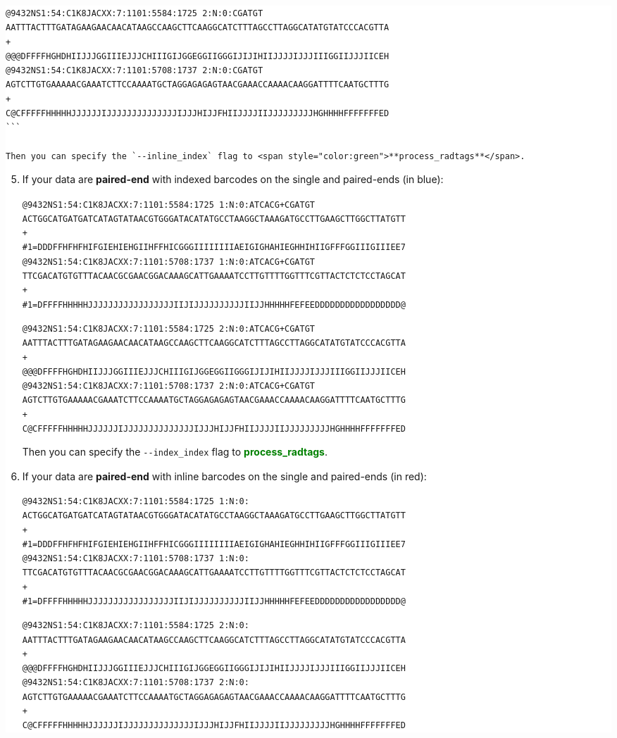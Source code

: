 	@9432NS1:54:C1K8JACXX:7:1101:5584:1725 2:N:0:CGATGT
	AATTTACTTTGATAGAAGAACAACATAAGCCAAGCTTCAAGGCATCTTTAGCCTTAGGCATATGTATCCCACGTTA
	+
	@@@DFFFFHGHDHIIJJJGGIIIEJJJCHIIIGIJGGEGGIIGGGIJIJIHIIJJJJIJJJIIIGGIIJJJIICEH
	@9432NS1:54:C1K8JACXX:7:1101:5708:1737 2:N:0:CGATGT
	AGTCTTGTGAAAAACGAAATCTTCCAAAATGCTAGGAGAGAGTAACGAAACCAAAACAAGGATTTTCAATGCTTTG
	+
	C@CFFFFFHHHHHJJJJJJIJJJJJJJJJJJJJJIJJJHIJJFHIIJJJJIIJJJJJJJJJHGHHHHFFFFFFFED
	```

	Then you can specify the `--inline_index` flag to <span style="color:green">**process_radtags**</span>.

5. If your data are **paired-end** with indexed barcodes on the single and paired-ends (in blue):

	```
	@9432NS1:54:C1K8JACXX:7:1101:5584:1725 1:N:0:ATCACG+CGATGT
	ACTGGCATGATGATCATAGTATAACGTGGGATACATATGCCTAAGGCTAAAGATGCCTTGAAGCTTGGCTTATGTT
	+
	#1=DDDFFHFHFHIFGIEHIEHGIIHFFHICGGGIIIIIIIIAEIGIGHAHIEGHHIHIIGFFFGGIIIGIIIEE7
	@9432NS1:54:C1K8JACXX:7:1101:5708:1737 1:N:0:ATCACG+CGATGT
	TTCGACATGTGTTTACAACGCGAACGGACAAAGCATTGAAAATCCTTGTTTTGGTTTCGTTACTCTCTCCTAGCAT
	+
	#1=DFFFFHHHHHJJJJJJJJJJJJJJJJJIIJIJJJJJJJJJJIIJJHHHHHFEFEEDDDDDDDDDDDDDDDDD@
	```
	
	```	
	@9432NS1:54:C1K8JACXX:7:1101:5584:1725 2:N:0:ATCACG+CGATGT
	AATTTACTTTGATAGAAGAACAACATAAGCCAAGCTTCAAGGCATCTTTAGCCTTAGGCATATGTATCCCACGTTA
	+
	@@@DFFFFHGHDHIIJJJGGIIIEJJJCHIIIGIJGGEGGIIGGGIJIJIHIIJJJJIJJJIIIGGIIJJJIICEH
	@9432NS1:54:C1K8JACXX:7:1101:5708:1737 2:N:0:ATCACG+CGATGT
	AGTCTTGTGAAAAACGAAATCTTCCAAAATGCTAGGAGAGAGTAACGAAACCAAAACAAGGATTTTCAATGCTTTG
	+
	C@CFFFFFHHHHHJJJJJJIJJJJJJJJJJJJJJIJJJHIJJFHIIJJJJIIJJJJJJJJJHGHHHHFFFFFFFED
	```
		
	Then you can specify the `--index_index` flag to <span style="color:green">**process_radtags**</span>.

6. If your data are **paired-end** with inline barcodes on the single and paired-ends (in red):

	```
	@9432NS1:54:C1K8JACXX:7:1101:5584:1725 1:N:0:
	ACTGGCATGATGATCATAGTATAACGTGGGATACATATGCCTAAGGCTAAAGATGCCTTGAAGCTTGGCTTATGTT
	+
	#1=DDDFFHFHFHIFGIEHIEHGIIHFFHICGGGIIIIIIIIAEIGIGHAHIEGHHIHIIGFFFGGIIIGIIIEE7
	@9432NS1:54:C1K8JACXX:7:1101:5708:1737 1:N:0:
	TTCGACATGTGTTTACAACGCGAACGGACAAAGCATTGAAAATCCTTGTTTTGGTTTCGTTACTCTCTCCTAGCAT
	+
	#1=DFFFFHHHHHJJJJJJJJJJJJJJJJJIIJIJJJJJJJJJJIIJJHHHHHFEFEEDDDDDDDDDDDDDDDDD@
	```
	```
	@9432NS1:54:C1K8JACXX:7:1101:5584:1725 2:N:0:
	AATTTACTTTGATAGAAGAACAACATAAGCCAAGCTTCAAGGCATCTTTAGCCTTAGGCATATGTATCCCACGTTA
	+
	@@@DFFFFHGHDHIIJJJGGIIIEJJJCHIIIGIJGGEGGIIGGGIJIJIHIIJJJJIJJJIIIGGIIJJJIICEH
	@9432NS1:54:C1K8JACXX:7:1101:5708:1737 2:N:0:
	AGTCTTGTGAAAAACGAAATCTTCCAAAATGCTAGGAGAGAGTAACGAAACCAAAACAAGGATTTTCAATGCTTTG
	+
	C@CFFFFFHHHHHJJJJJJIJJJJJJJJJJJJJJIJJJHIJJFHIIJJJJIIJJJJJJJJJHGHHHHFFFFFFFED
	```
	